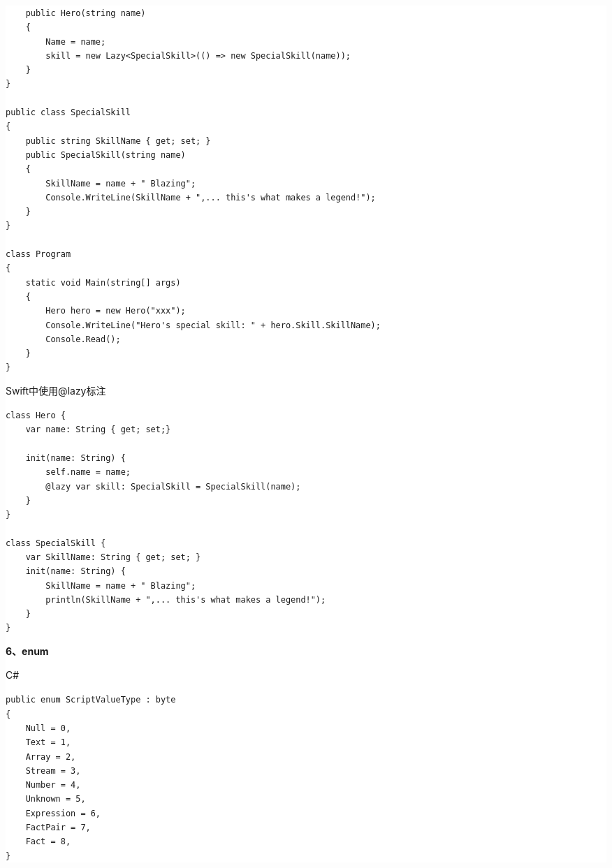 	    public Hero(string name)
	    {
	        Name = name;
	        skill = new Lazy<SpecialSkill>(() => new SpecialSkill(name));
	    }
	}

	public class SpecialSkill
	{
	    public string SkillName { get; set; }
	    public SpecialSkill(string name)
	    {
	        SkillName = name + " Blazing";
	        Console.WriteLine(SkillName + ",... this's what makes a legend!");
	    }
	} 

	class Program
	{
	    static void Main(string[] args)
	    {
	        Hero hero = new Hero("xxx");            
	        Console.WriteLine("Hero's special skill: " + hero.Skill.SkillName);
	        Console.Read();
	    }
	}

Swift中使用@lazy标注

	class Hero {
		var name: String { get; set;}
		
		init(name: String) {
			self.name = name;
			@lazy var skill: SpecialSkill = SpecialSkill(name);
	    }
	}

	class SpecialSkill {
		var SkillName: String { get; set; }
		init(name: String) {
			SkillName = name + " Blazing";
			println(SkillName + ",... this's what makes a legend!");
		}
	}

**6、enum**

C#

	public enum ScriptValueType : byte
    {
        Null = 0,
        Text = 1,
        Array = 2,
        Stream = 3,
        Number = 4,
        Unknown = 5,
        Expression = 6,
        FactPair = 7,
        Fact = 8,
    }
